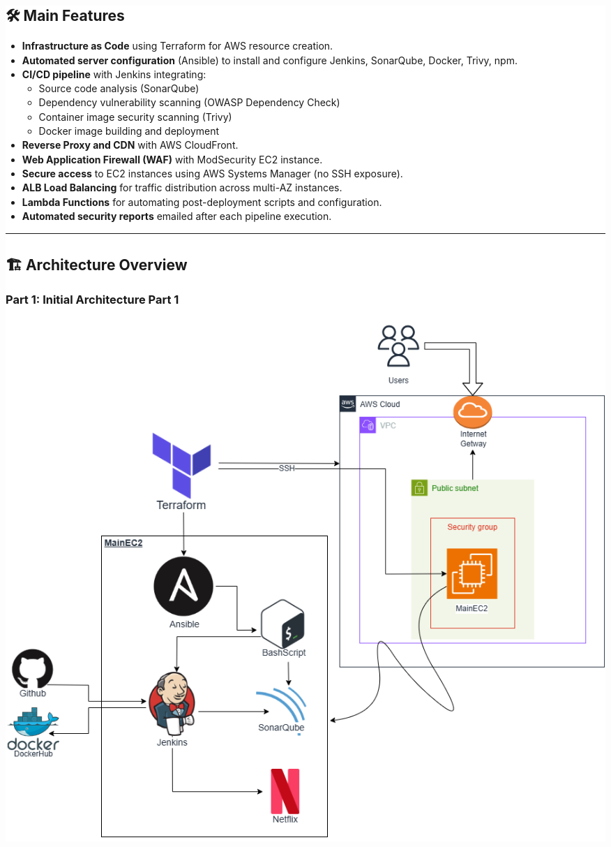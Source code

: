 ## 🛠️ Main Features

- **Infrastructure as Code** using Terraform for AWS resource creation.
- **Automated server configuration** (Ansible) to install and configure Jenkins, SonarQube, Docker, Trivy, npm.
- **CI/CD pipeline** with Jenkins integrating:
  - Source code analysis (SonarQube)
  - Dependency vulnerability scanning (OWASP Dependency Check)
  - Container image security scanning (Trivy)
  - Docker image building and deployment
- **Reverse Proxy and CDN** with AWS CloudFront.
- **Web Application Firewall (WAF)** with ModSecurity EC2 instance.
- **Secure access** to EC2 instances using AWS Systems Manager (no SSH exposure).
- **ALB Load Balancing** for traffic distribution across multi-AZ instances.
- **Lambda Functions** for automating post-deployment scripts and configuration.
- **Automated security reports** emailed after each pipeline execution.

---

## 🏗️ Architecture Overview

### Part 1: Initial Architecture Part 1

<div align="center">
  <img src="./public/assets/AWS-Architecture_Part1.png" alt="Logo" width="100%" height="100%">